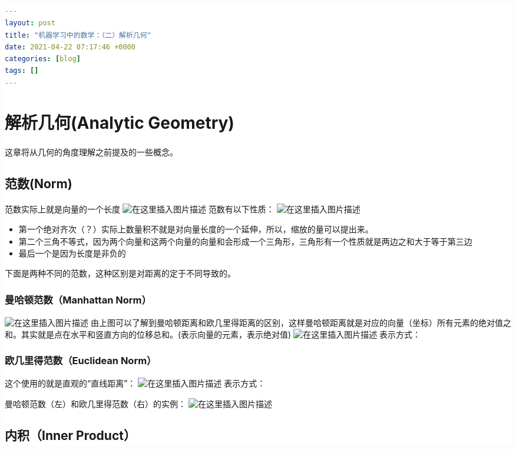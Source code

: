 ```yaml
---
layout: post
title: "机器学习中的数学：（二）解析几何"
date: 2021-04-22 07:17:46 +0000
categories: [blog]
tags: []
---
```


# [](#%E8%A7%A3%E6%9E%90%E5%87%A0%E4%BD%95-Analytic-Geometry)解析几何(Analytic Geometry)

这章将从几何的角度理解之前提及的一些概念。

## [](#%E8%8C%83%E6%95%B0-Norm)范数(Norm)

范数实际上就是向量的一个长度
![在这里插入图片描述](https://img-blog.csdnimg.cn/20210419083819764.png)
范数有以下性质：
![在这里插入图片描述](https://img-blog.csdnimg.cn/20210419083913865.png)

- 第一个绝对齐次（？）实际上数量积不就是对向量长度的一个延伸，所以，缩放的量可以提出来。
- 第二个三角不等式，因为两个向量和这两个向量的向量和会形成一个三角形，三角形有一个性质就是两边之和大于等于第三边
- 最后一个是因为长度是非负的

下面是两种不同的范数，这种区别是对距离的定于不同导致的。

### [](#%E6%9B%BC%E5%93%88%E9%A1%BF%E8%8C%83%E6%95%B0%EF%BC%88Manhattan-Norm%EF%BC%89)曼哈顿范数（Manhattan Norm）

![在这里插入图片描述](https://img-blog.csdnimg.cn/20210419084501411.png?x-oss-process=image,type_ZmFuZ3poZW5naGVpdGk,shadow_10,text_aHR0cHM6Ly9ibG9nLmNzZG4ubmV0L3dlaXhpbl80NTMxNTY1Ng==,size_16,color_FFFFFF,t_70)
由上图可以了解到曼哈顿距离和欧几里得距离的区别，这样曼哈顿距离就是对应的向量（坐标）所有元素的绝对值之和。其实就是点在水平和竖直方向的位移总和。(表示向量的元素，表示绝对值)
![在这里插入图片描述](https://img-blog.csdnimg.cn/20210419084753190.png)
表示方式：

### [](#%E6%AC%A7%E5%87%A0%E9%87%8C%E5%BE%97%E8%8C%83%E6%95%B0%EF%BC%88Euclidean-Norm%EF%BC%89)欧几里得范数（Euclidean Norm）

这个使用的就是直观的“直线距离”：
![在这里插入图片描述](https://img-blog.csdnimg.cn/20210419090116185.png)
表示方式：

曼哈顿范数（左）和欧几里得范数（右）的实例：
![在这里插入图片描述](https://img-blog.csdnimg.cn/20210419092014679.png?x-oss-process=image/watermark,type_ZmFuZ3poZW5naGVpdGk,shadow_10,text_aHR0cHM6Ly9ibG9nLmNzZG4ubmV0L3dlaXhpbl80NTMxNTY1Ng==,size_16,color_FFFFFF,t_70)

## [](#%E5%86%85%E7%A7%AF%EF%BC%88Inner-Product%EF%BC%89)内积（Inner Product）
